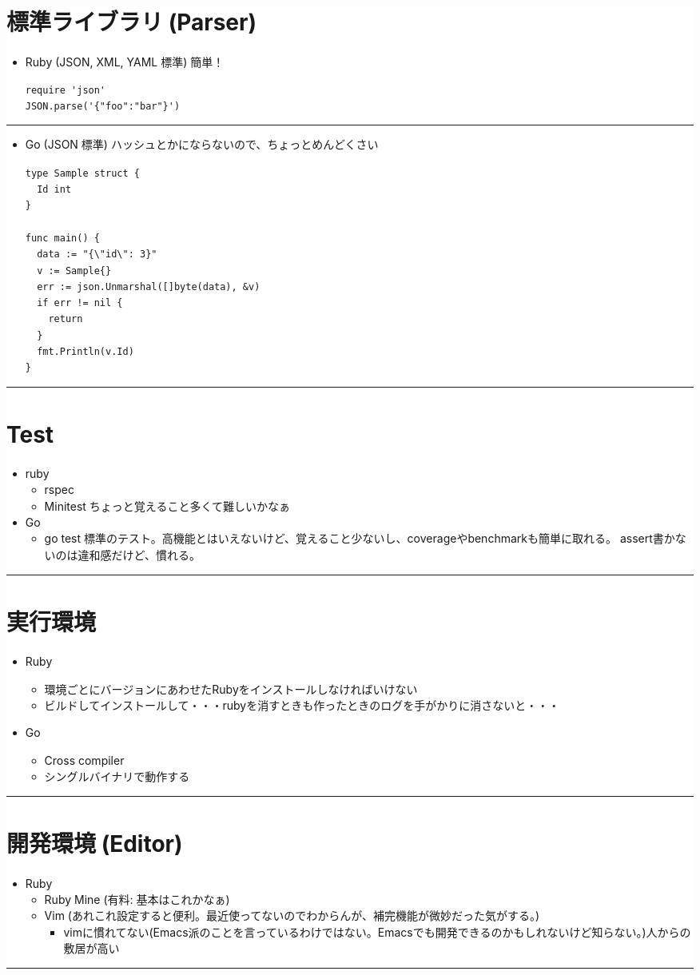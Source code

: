 # 標準ライブラリ (Parser)
* Ruby (JSON, XML, YAML 標準)
  簡単！
  ```
  require 'json'
  JSON.parse('{"foo":"bar"}')
  ```
  
---
* Go (JSON 標準)
  ハッシュとかにならないので、ちょっとめんどくさい
  ```
  type Sample struct {
    Id int
  }

  func main() {
    data := "{\"id\": 3}"
    v := Sample{}
    err := json.Unmarshal([]byte(data), &v)
    if err != nil {
      return
    }
    fmt.Println(v.Id)
  }  
  ```

---
# Test
* ruby
  * rspec
  * Minitest
  ちょっと覚えること多くて難しいかなぁ
* Go
  * go test
  標準のテスト。高機能とはいえないけど、覚えること少ないし、coverageやbenchmarkも簡単に取れる。
  assert書かないのは違和感だけど、慣れる。

---
# 実行環境
* Ruby
  - 環境ごとにバージョンにあわせたRubyをインストールしなければいけない
  - ビルドしてインストールして・・・rubyを消すときも作ったときのログを手がかりに消さないと・・・

* Go
  - Cross compiler
  - シングルバイナリで動作する

---
# 開発環境 (Editor)
* Ruby
  - Ruby Mine (有料: 基本はこれかなぁ)
  - Vim (あれこれ設定すると便利。最近使ってないのでわからんが、補完機能が微妙だった気がする。)
    - vimに慣れてない(Emacs派のことを言っているわけではない。Emacsでも開発できるのかもしれないけど知らない。)人からの敷居が高い

---